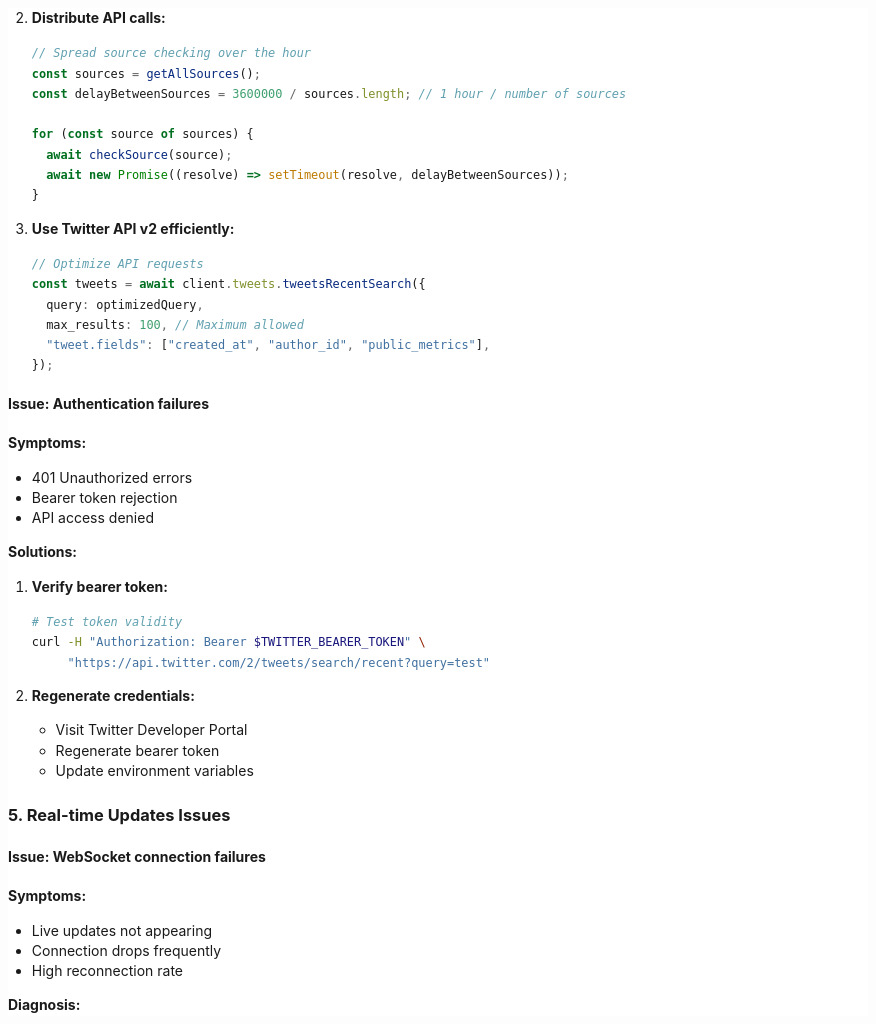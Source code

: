 2. **Distribute API calls:**

   ```typescript
   // Spread source checking over the hour
   const sources = getAllSources();
   const delayBetweenSources = 3600000 / sources.length; // 1 hour / number of sources

   for (const source of sources) {
     await checkSource(source);
     await new Promise((resolve) => setTimeout(resolve, delayBetweenSources));
   }
   ```

3. **Use Twitter API v2 efficiently:**
   ```typescript
   // Optimize API requests
   const tweets = await client.tweets.tweetsRecentSearch({
     query: optimizedQuery,
     max_results: 100, // Maximum allowed
     "tweet.fields": ["created_at", "author_id", "public_metrics"],
   });
   ```

#### Issue: Authentication failures

**Symptoms:**

- 401 Unauthorized errors
- Bearer token rejection
- API access denied

**Solutions:**

1. **Verify bearer token:**

   ```bash
   # Test token validity
   curl -H "Authorization: Bearer $TWITTER_BEARER_TOKEN" \
        "https://api.twitter.com/2/tweets/search/recent?query=test"
   ```

2. **Regenerate credentials:**
   - Visit Twitter Developer Portal
   - Regenerate bearer token
   - Update environment variables

### 5. Real-time Updates Issues

#### Issue: WebSocket connection failures

**Symptoms:**

- Live updates not appearing
- Connection drops frequently
- High reconnection rate

**Diagnosis:**
